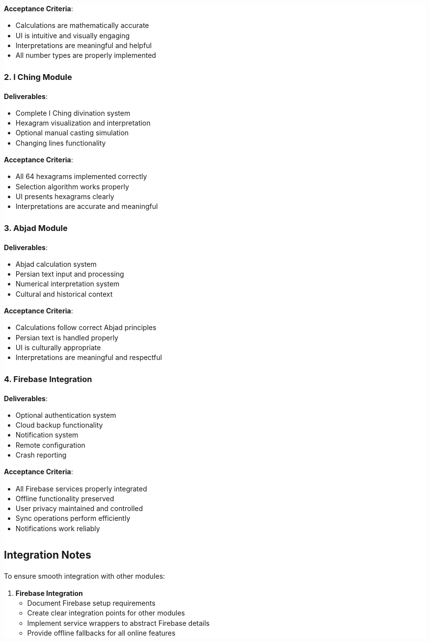 **Acceptance Criteria**:
- Calculations are mathematically accurate
- UI is intuitive and visually engaging
- Interpretations are meaningful and helpful
- All number types are properly implemented

### 2. I Ching Module
**Deliverables**:
- Complete I Ching divination system
- Hexagram visualization and interpretation
- Optional manual casting simulation
- Changing lines functionality

**Acceptance Criteria**:
- All 64 hexagrams implemented correctly
- Selection algorithm works properly
- UI presents hexagrams clearly
- Interpretations are accurate and meaningful

### 3. Abjad Module
**Deliverables**:
- Abjad calculation system
- Persian text input and processing
- Numerical interpretation system
- Cultural and historical context

**Acceptance Criteria**:
- Calculations follow correct Abjad principles
- Persian text is handled properly
- UI is culturally appropriate
- Interpretations are meaningful and respectful

### 4. Firebase Integration
**Deliverables**:
- Optional authentication system
- Cloud backup functionality
- Notification system
- Remote configuration
- Crash reporting

**Acceptance Criteria**:
- All Firebase services properly integrated
- Offline functionality preserved
- User privacy maintained and controlled
- Sync operations perform efficiently
- Notifications work reliably

## Integration Notes

To ensure smooth integration with other modules:

1. **Firebase Integration**
   - Document Firebase setup requirements
   - Create clear integration points for other modules
   - Implement service wrappers to abstract Firebase details
   - Provide offline fallbacks for all online features
